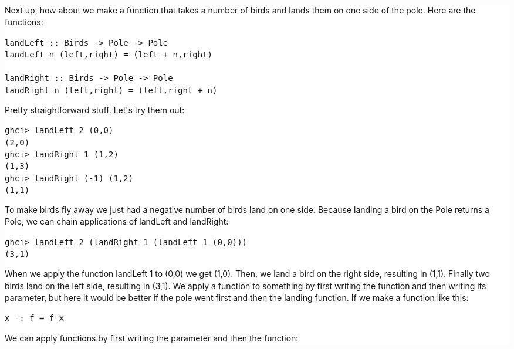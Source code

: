 <p>
Next up, how about we make a function that takes a number of birds and lands 
them on one side of the pole. Here are the functions:
</p>

<pre name="code" class="haskell:hs">
landLeft :: Birds -&gt; Pole -&gt; Pole
landLeft n (left,right) = (left + n,right)

landRight :: Birds -&gt; Pole -&gt; Pole
landRight n (left,right) = (left,right + n)
</pre>

<p>
Pretty straightforward stuff. Let's try them out:
</p>

<pre name="code" class="haskell:hs">
ghci&gt; landLeft 2 (0,0)
(2,0)
ghci&gt; landRight 1 (1,2)
(1,3)
ghci&gt; landRight (-1) (1,2)
(1,1)
</pre>

<p>
To make birds fly away we just had a negative number of birds land on one side. Because 
landing a bird on the <span class="fixed">Pole</span> returns a <span 
class="fixed">Pole</span>, we can chain applications of <span 
class="fixed">landLeft</span> and <span class="fixed">landRight</span>:
</p>

<pre name="code" class="haskell:hs">
ghci&gt; landLeft 2 (landRight 1 (landLeft 1 (0,0)))
(3,1)
</pre>

<p>
When we apply the function <span class="fixed">landLeft 1</span> to <span 
class="fixed">(0,0)</span> we get <span 
class="fixed">(1,0)</span>. Then, we land a bird on the right side, resulting 
in <span class="fixed">(1,1)</span>. Finally two birds land on the left 
side, resulting in <span class="fixed">(3,1)</span>. We apply a function to 
something by first writing the function and then writing its parameter, but here 
it would be better if the pole went first and then the landing function. If we 
make a function like this:
</p>

<pre name="code" class="haskell:hs">
x -: f = f x
</pre>

<p>
We can apply functions by first writing the parameter and then the function:
</p>
